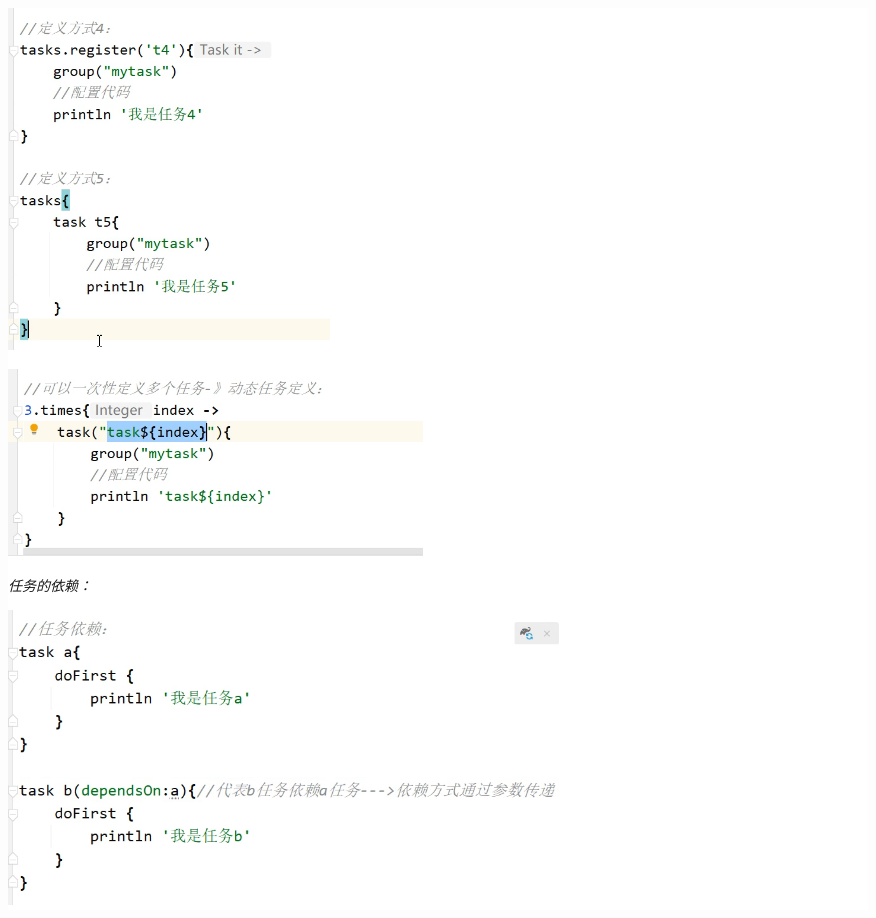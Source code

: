 ![img_25.png](images/img152.png)

![img_27.png](images/img154.png)

*任务的依赖：*

![img_29.png](images/img156.png)
